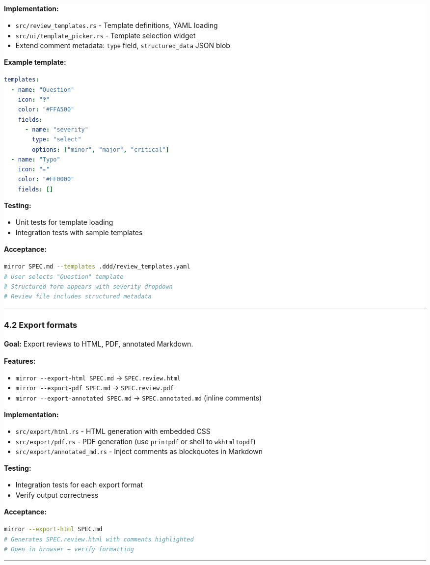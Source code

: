 **Implementation:**
- `src/review_templates.rs` - Template definitions, YAML loading
- `src/ui/template_picker.rs` - Template selection widget
- Extend comment metadata: `type` field, `structured_data` JSON blob

**Example template:**
```yaml
templates:
  - name: "Question"
    icon: "❓"
    color: "#FFA500"
    fields:
      - name: "severity"
        type: "select"
        options: ["minor", "major", "critical"]
  - name: "Typo"
    icon: "✏️"
    color: "#FF0000"
    fields: []
```

**Testing:**
- Unit tests for template loading
- Integration tests with sample templates

**Acceptance:**
```bash
mirror SPEC.md --templates .ddd/review_templates.yaml
# User selects "Question" template
# Structured form appears with severity dropdown
# Review file includes structured metadata
```

---

### 4.2 Export formats

**Goal:** Export reviews to HTML, PDF, annotated Markdown.

**Features:**
- `mirror --export-html SPEC.md` → `SPEC.review.html`
- `mirror --export-pdf SPEC.md` → `SPEC.review.pdf`
- `mirror --export-annotated SPEC.md` → `SPEC.annotated.md` (inline comments)

**Implementation:**
- `src/export/html.rs` - HTML generation with embedded CSS
- `src/export/pdf.rs` - PDF generation (use `printpdf` or shell to `wkhtmltopdf`)
- `src/export/annotated_md.rs` - Inject comments as blockquotes in Markdown

**Testing:**
- Integration tests for each export format
- Verify output correctness

**Acceptance:**
```bash
mirror --export-html SPEC.md
# Generates SPEC.review.html with comments highlighted
# Open in browser → verify formatting
```

---